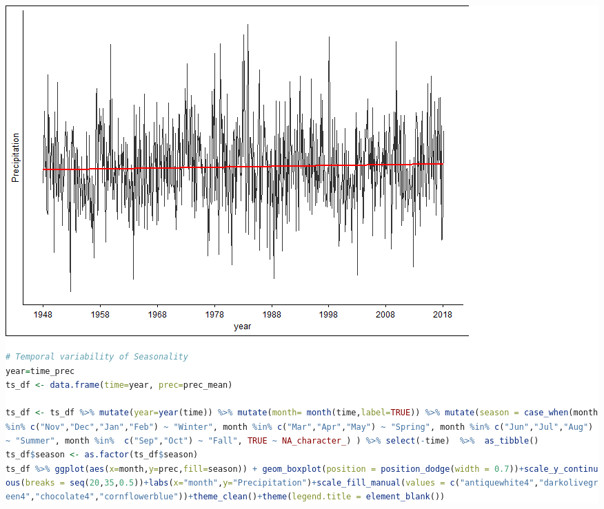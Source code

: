 ![](ExploratoryAnalysisCode_combine_files/figure-gfm/unnamed-chunk-4-6.png)

``` r
# Temporal variability of Seasonality
year=time_prec
ts_df <- data.frame(time=year, prec=prec_mean) 

ts_df <- ts_df %>% mutate(year=year(time)) %>% mutate(month= month(time,label=TRUE)) %>% mutate(season = case_when(month %in% c("Nov","Dec","Jan","Feb") ~ "Winter", month %in% c("Mar","Apr","May") ~ "Spring", month %in% c("Jun","Jul","Aug") ~ "Summer", month %in%  c("Sep","Oct") ~ "Fall", TRUE ~ NA_character_) ) %>% select(-time)  %>%  as_tibble()
ts_df$season <- as.factor(ts_df$season)
ts_df %>% ggplot(aes(x=month,y=prec,fill=season)) + geom_boxplot(position = position_dodge(width = 0.7))+scale_y_continuous(breaks = seq(20,35,0.5))+labs(x="month",y="Precipitation")+scale_fill_manual(values = c("antiquewhite4","darkolivegreen4","chocolate4","cornflowerblue"))+theme_clean()+theme(legend.title = element_blank())
```
